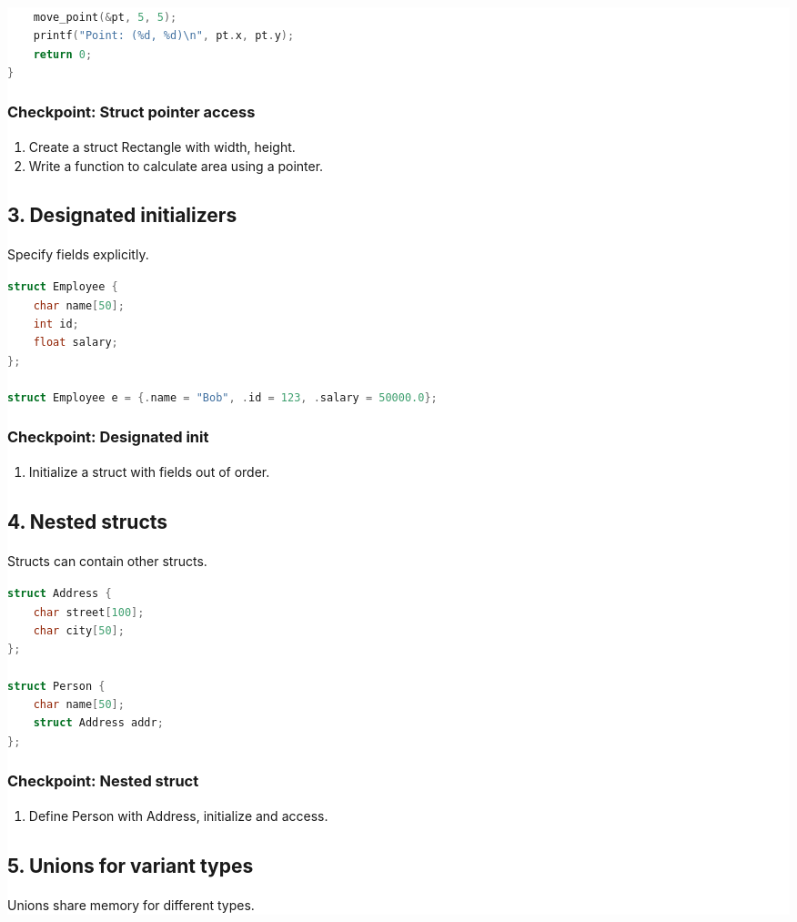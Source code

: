 ```c
    move_point(&pt, 5, 5);
    printf("Point: (%d, %d)\n", pt.x, pt.y);
    return 0;
}
```

### Checkpoint: Struct pointer access

1. Create a struct Rectangle with width, height.
2. Write a function to calculate area using a pointer.

## 3. Designated initializers

Specify fields explicitly.

```c
struct Employee {
    char name[50];
    int id;
    float salary;
};

struct Employee e = {.name = "Bob", .id = 123, .salary = 50000.0};
```

### Checkpoint: Designated init

1. Initialize a struct with fields out of order.

## 4. Nested structs

Structs can contain other structs.

```c
struct Address {
    char street[100];
    char city[50];
};

struct Person {
    char name[50];
    struct Address addr;
};
```

### Checkpoint: Nested struct

1. Define Person with Address, initialize and access.

## 5. Unions for variant types

Unions share memory for different types.
